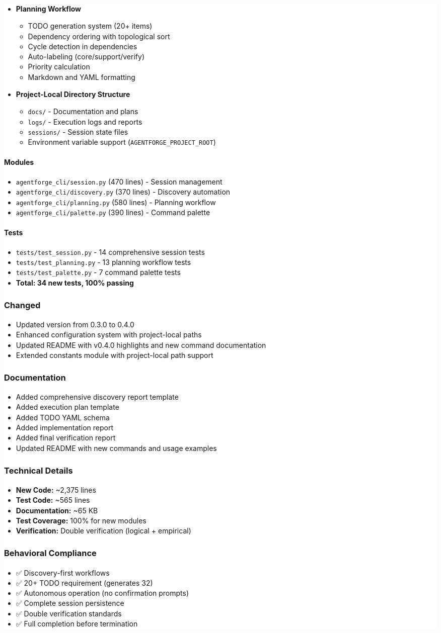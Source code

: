 - **Planning Workflow**
  - TODO generation system (20+ items)
  - Dependency ordering with topological sort
  - Cycle detection in dependencies
  - Auto-labeling (core/support/verify)
  - Priority calculation
  - Markdown and YAML formatting

- **Project-Local Directory Structure**
  - `docs/` - Documentation and plans
  - `logs/` - Execution logs and reports
  - `sessions/` - Session state files
  - Environment variable support (`AGENTFORGE_PROJECT_ROOT`)

#### Modules
- `agentforge_cli/session.py` (470 lines) - Session management
- `agentforge_cli/discovery.py` (370 lines) - Discovery automation
- `agentforge_cli/planning.py` (580 lines) - Planning workflow
- `agentforge_cli/palette.py` (390 lines) - Command palette

#### Tests
- `tests/test_session.py` - 14 comprehensive session tests
- `tests/test_planning.py` - 13 planning workflow tests
- `tests/test_palette.py` - 7 command palette tests
- **Total: 34 new tests, 100% passing**

### Changed
- Updated version from 0.3.0 to 0.4.0
- Enhanced configuration system with project-local paths
- Updated README with v0.4.0 highlights and new command documentation
- Extended constants module with project-local path support

### Documentation
- Added comprehensive discovery report template
- Added execution plan template
- Added TODO YAML schema
- Added implementation report
- Added final verification report
- Updated README with new commands and usage examples

### Technical Details
- **New Code:** ~2,375 lines
- **Test Code:** ~565 lines
- **Documentation:** ~65 KB
- **Test Coverage:** 100% for new modules
- **Verification:** Double verification (logical + empirical)

### Behavioral Compliance
- ✅ Discovery-first workflows
- ✅ 20+ TODO requirement (generates 32)
- ✅ Autonomous operation (no confirmation prompts)
- ✅ Complete session persistence
- ✅ Double verification standards
- ✅ Full completion before termination
